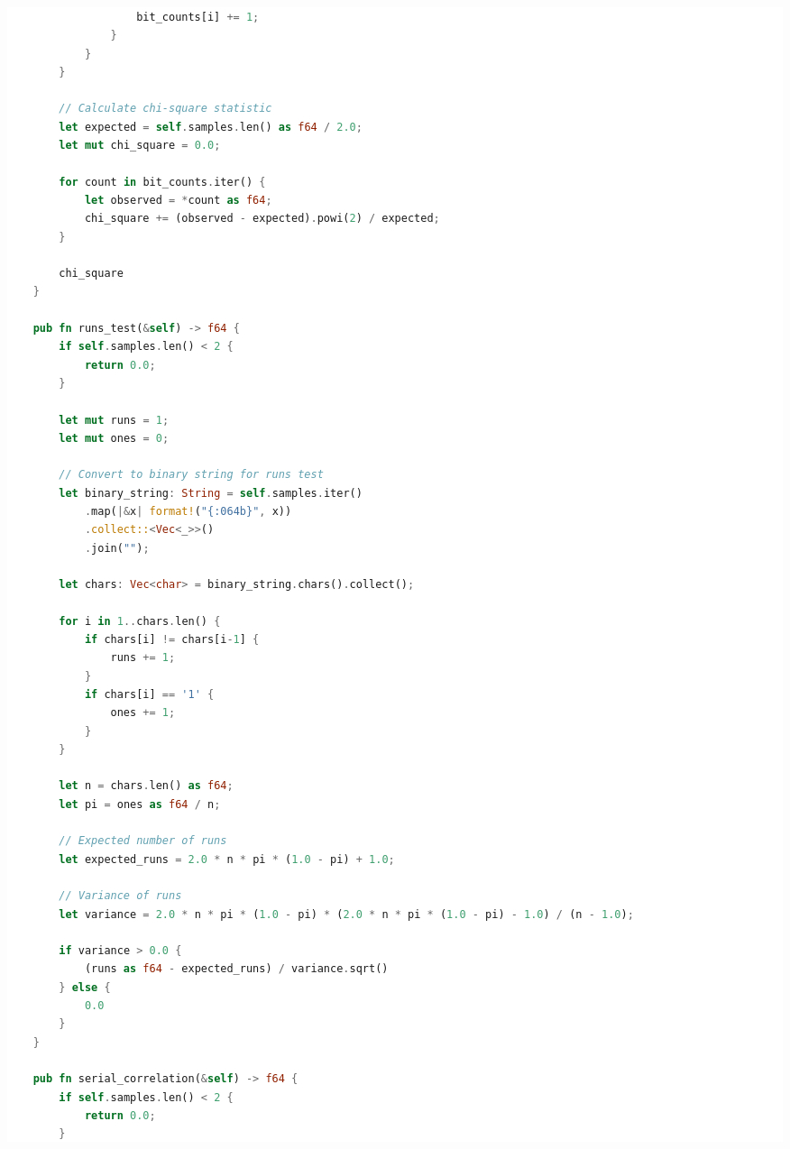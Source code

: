 ```rust
                    bit_counts[i] += 1;
                }
            }
        }

        // Calculate chi-square statistic
        let expected = self.samples.len() as f64 / 2.0;
        let mut chi_square = 0.0;

        for count in bit_counts.iter() {
            let observed = *count as f64;
            chi_square += (observed - expected).powi(2) / expected;
        }

        chi_square
    }

    pub fn runs_test(&self) -> f64 {
        if self.samples.len() < 2 {
            return 0.0;
        }

        let mut runs = 1;
        let mut ones = 0;

        // Convert to binary string for runs test
        let binary_string: String = self.samples.iter()
            .map(|&x| format!("{:064b}", x))
            .collect::<Vec<_>>()
            .join("");

        let chars: Vec<char> = binary_string.chars().collect();

        for i in 1..chars.len() {
            if chars[i] != chars[i-1] {
                runs += 1;
            }
            if chars[i] == '1' {
                ones += 1;
            }
        }

        let n = chars.len() as f64;
        let pi = ones as f64 / n;

        // Expected number of runs
        let expected_runs = 2.0 * n * pi * (1.0 - pi) + 1.0;

        // Variance of runs
        let variance = 2.0 * n * pi * (1.0 - pi) * (2.0 * n * pi * (1.0 - pi) - 1.0) / (n - 1.0);

        if variance > 0.0 {
            (runs as f64 - expected_runs) / variance.sqrt()
        } else {
            0.0
        }
    }

    pub fn serial_correlation(&self) -> f64 {
        if self.samples.len() < 2 {
            return 0.0;
        }

```